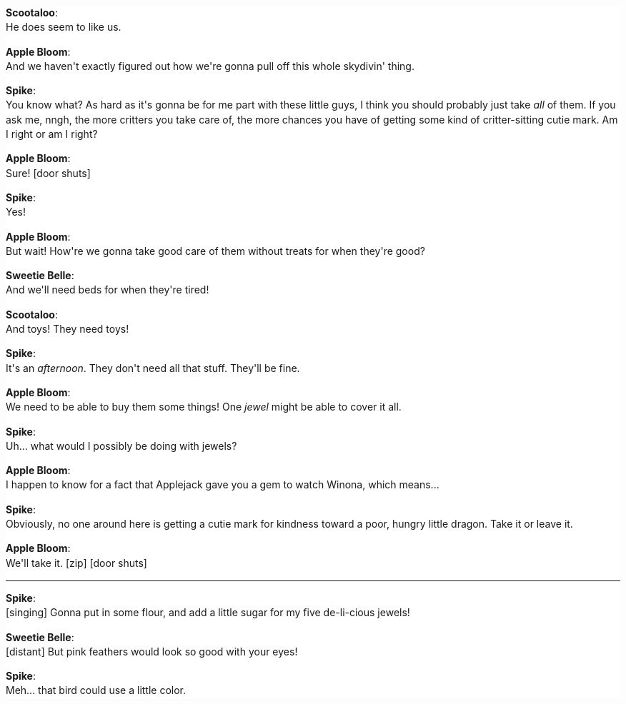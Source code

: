 **Scootaloo**:  
He does seem to like us.

**Apple Bloom**:  
And we haven't exactly figured out how we're gonna pull off this whole skydivin' thing.

**Spike**:  
You know what? As hard as it's gonna be for me part with these little guys, I think you should probably just take *all* of them. If you ask me, nngh, the more critters you take care of, the more chances you have of getting some kind of critter-sitting cutie mark. Am I right or am I right?

**Apple Bloom**:  
Sure!
[door shuts]

**Spike**:  
Yes!

**Apple Bloom**:  
But wait! How're we gonna take good care of them without treats for when they're good?

**Sweetie Belle**:  
And we'll need beds for when they're tired!

**Scootaloo**:  
And toys! They need toys!

**Spike**:  
It's an *afternoon*. They don't need all that stuff. They'll be fine.

**Apple Bloom**:  
We need to be able to buy them some things! One *jewel* might be able to cover it all.

**Spike**:  
Uh... what would I possibly be doing with jewels?

**Apple Bloom**:  
I happen to know for a fact that Applejack gave you a gem to watch Winona, which means...

**Spike**:  
Obviously, no one around here is getting a cutie mark for kindness toward a poor, hungry little dragon. Take it or leave it.

**Apple Bloom**:  
We'll take it.
[zip]
[door shuts]

***

**Spike**:  
[singing] Gonna put in some flour, and add a little sugar for my five de-li-cious jewels!

**Sweetie Belle**:  
[distant] But pink feathers would look so good with your eyes!

**Spike**:  
Meh... that bird could use a little color.
